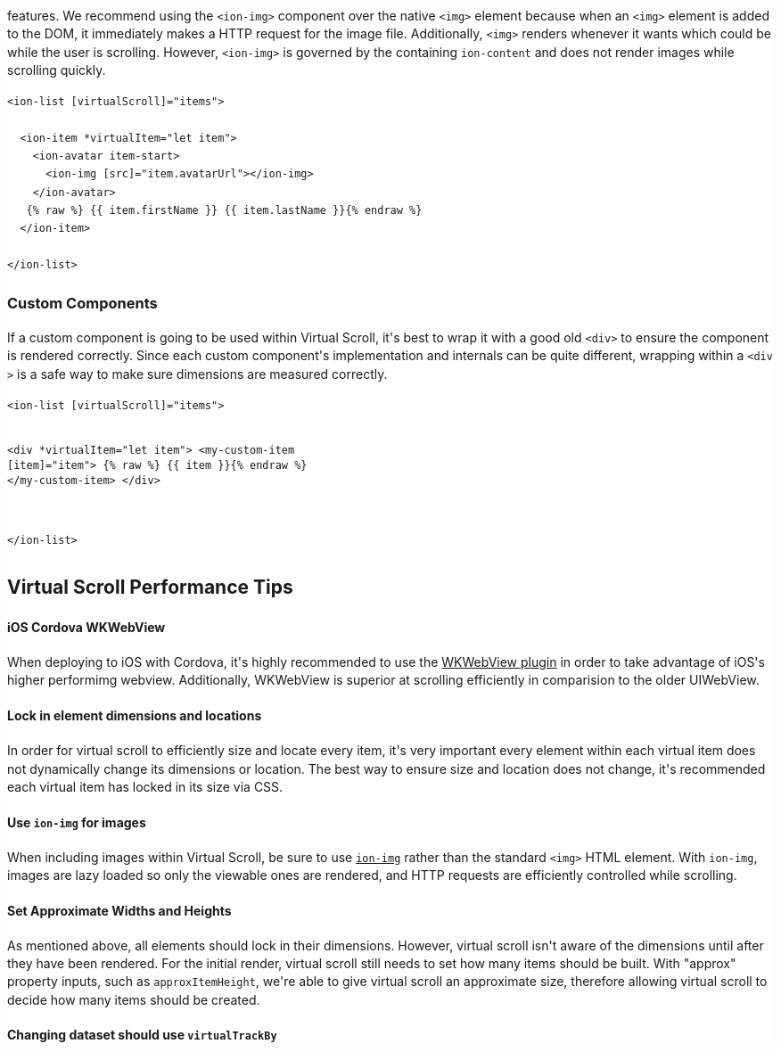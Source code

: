 features. We recommend using the <code>&lt;ion-img&gt;</code> component over the native
<code>&lt;img&gt;</code> element because when an <code>&lt;img&gt;</code> element is added to the DOM, it
immediately makes a HTTP request for the image file. Additionally, <code>&lt;img&gt;</code>
renders whenever it wants which could be while the user is scrolling. However,
<code>&lt;ion-img&gt;</code> is governed by the containing <code>ion-content</code> and does not render
images while scrolling quickly.</p>
<pre><code class="lang-html">&lt;ion-list [virtualScroll]=&quot;items&quot;&gt;

  &lt;ion-item *virtualItem=&quot;let item&quot;&gt;
    &lt;ion-avatar item-start&gt;
      &lt;ion-img [src]=&quot;item.avatarUrl&quot;&gt;&lt;/ion-img&gt;
    &lt;/ion-avatar&gt;
   {% raw %} {{ item.firstName }} {{ item.lastName }}{% endraw %}
  &lt;/ion-item&gt;

&lt;/ion-list&gt;
</code></pre>
<h3 id="custom-components">Custom Components</h3>
<p>If a custom component is going to be used within Virtual Scroll, it&#39;s best
to wrap it with a good old <code>&lt;div&gt;</code> to ensure the component is rendered
correctly. Since each custom component&#39;s implementation and internals can be
quite different, wrapping within a <code>&lt;div&gt;</code> is a safe way to make sure
dimensions are measured correctly.</p>
<pre><code class="lang-html">&lt;ion-list [virtualScroll]=&quot;items&quot;&gt;

  &lt;div *virtualItem=&quot;let item&quot;&gt;
    &lt;my-custom-item [item]=&quot;item&quot;&gt;
      {% raw %} {{ item }}{% endraw %}
    &lt;/my-custom-item&gt;
  &lt;/div&gt;

&lt;/ion-list&gt;
</code></pre>
<h2 id="virtual-scroll-performance-tips">Virtual Scroll Performance Tips</h2>
<h4 id="ios-cordova-wkwebview">iOS Cordova WKWebView</h4>
<p>When deploying to iOS with Cordova, it&#39;s highly recommended to use the
<a href="http://blog.ionic.io/cordova-ios-performance-improvements-drop-in-speed-with-wkwebview/">WKWebView plugin</a>
in order to take advantage of iOS&#39;s higher performimg webview. Additionally,
WKWebView is superior at scrolling efficiently in comparision to the older
UIWebView.</p>
<h4 id="lock-in-element-dimensions-and-locations">Lock in element dimensions and locations</h4>
<p>In order for virtual scroll to efficiently size and locate every item, it&#39;s
very important every element within each virtual item does not dynamically
change its dimensions or location. The best way to ensure size and location
does not change, it&#39;s recommended each virtual item has locked in its size
via CSS.</p>
<h4 id="use-ion-img-for-images">Use <code>ion-img</code> for images</h4>
<p>When including images within Virtual Scroll, be sure to use
<a href="../img/Img/"><code>ion-img</code></a> rather than the standard <code>&lt;img&gt;</code> HTML element.
With <code>ion-img</code>, images are lazy loaded so only the viewable ones are
rendered, and HTTP requests are efficiently controlled while scrolling.</p>
<h4 id="set-approximate-widths-and-heights">Set Approximate Widths and Heights</h4>
<p>As mentioned above, all elements should lock in their dimensions. However,
virtual scroll isn&#39;t aware of the dimensions until after they have been
rendered. For the initial render, virtual scroll still needs to set
how many items should be built. With &quot;approx&quot; property inputs, such as
<code>approxItemHeight</code>, we&#39;re able to give virtual scroll an approximate size,
therefore allowing virtual scroll to decide how many items should be
created.</p>
<h4 id="changing-dataset-should-use-virtualtrackby-">Changing dataset should use <code>virtualTrackBy</code></h4>
